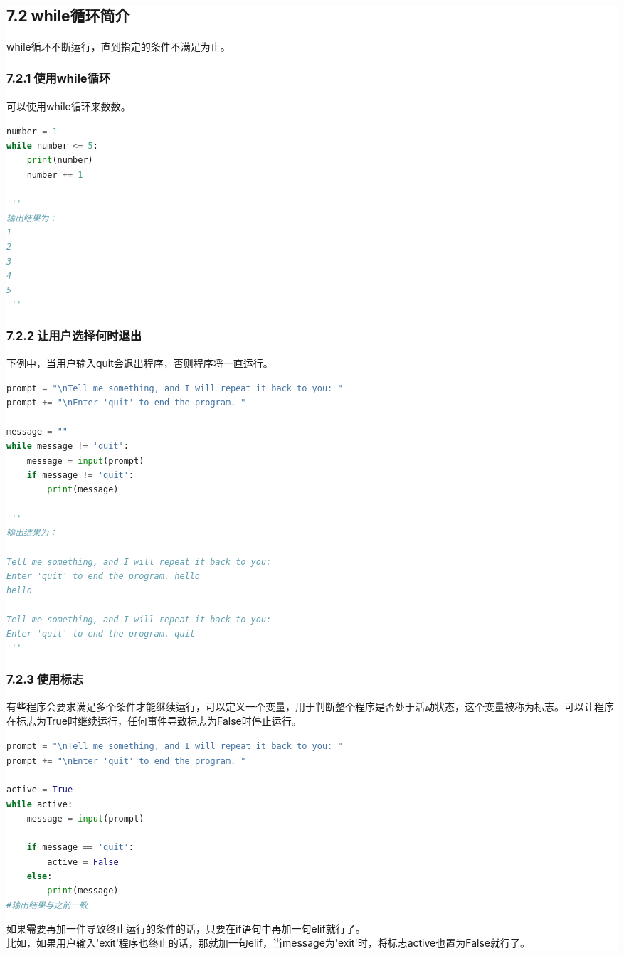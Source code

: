 ## 7.2 while循环简介
while循环不断运行，直到指定的条件不满足为止。  

### 7.2.1 使用while循环  
可以使用while循环来数数。  
```python
number = 1
while number <= 5:
    print(number)
    number += 1

'''
输出结果为：
1
2
3
4
5
'''
```  

### 7.2.2 让用户选择何时退出
下例中，当用户输入quit会退出程序，否则程序将一直运行。  
```python
prompt = "\nTell me something, and I will repeat it back to you: "
prompt += "\nEnter 'quit' to end the program. "

message = ""
while message != 'quit':
    message = input(prompt)
    if message != 'quit':
        print(message)

'''
输出结果为：

Tell me something, and I will repeat it back to you:
Enter 'quit' to end the program. hello
hello

Tell me something, and I will repeat it back to you:
Enter 'quit' to end the program. quit
'''
```  

### 7.2.3 使用标志
有些程序会要求满足多个条件才能继续运行，可以定义一个变量，用于判断整个程序是否处于活动状态，这个变量被称为标志。可以让程序在标志为True时继续运行，任何事件导致标志为False时停止运行。  
```python
prompt = "\nTell me something, and I will repeat it back to you: "
prompt += "\nEnter 'quit' to end the program. "

active = True
while active:
    message = input(prompt)
    
    if message == 'quit':
        active = False
    else:
        print(message)
#输出结果与之前一致
```  
如果需要再加一件导致终止运行的条件的话，只要在if语句中再加一句elif就行了。  
比如，如果用户输入'exit'程序也终止的话，那就加一句elif，当message为'exit'时，将标志active也置为False就行了。  